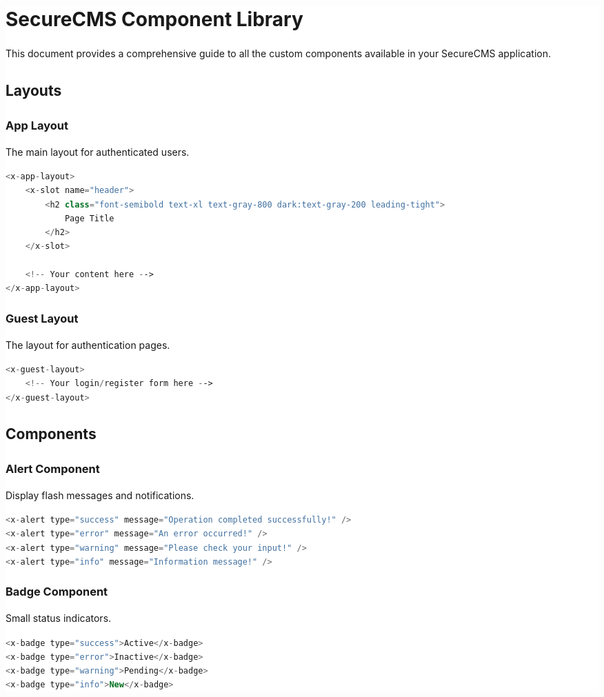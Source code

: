 # SecureCMS Component Library

This document provides a comprehensive guide to all the custom components available in your SecureCMS application.

## Layouts

### App Layout
The main layout for authenticated users.

```php
<x-app-layout>
    <x-slot name="header">
        <h2 class="font-semibold text-xl text-gray-800 dark:text-gray-200 leading-tight">
            Page Title
        </h2>
    </x-slot>

    <!-- Your content here -->
</x-app-layout>
```

### Guest Layout
The layout for authentication pages.

```php
<x-guest-layout>
    <!-- Your login/register form here -->
</x-guest-layout>
```

## Components

### Alert Component
Display flash messages and notifications.

```php
<x-alert type="success" message="Operation completed successfully!" />
<x-alert type="error" message="An error occurred!" />
<x-alert type="warning" message="Please check your input!" />
<x-alert type="info" message="Information message!" />
```

### Badge Component
Small status indicators.

```php
<x-badge type="success">Active</x-badge>
<x-badge type="error">Inactive</x-badge>
<x-badge type="warning">Pending</x-badge>
<x-badge type="info">New</x-badge>
```
